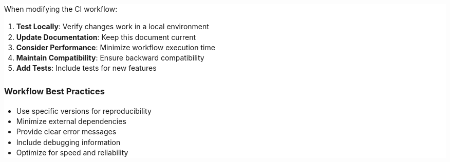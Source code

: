 When modifying the CI workflow:

1. **Test Locally**: Verify changes work in a local environment
2. **Update Documentation**: Keep this document current
3. **Consider Performance**: Minimize workflow execution time
4. **Maintain Compatibility**: Ensure backward compatibility
5. **Add Tests**: Include tests for new features

### Workflow Best Practices

- Use specific versions for reproducibility
- Minimize external dependencies
- Provide clear error messages
- Include debugging information
- Optimize for speed and reliability 